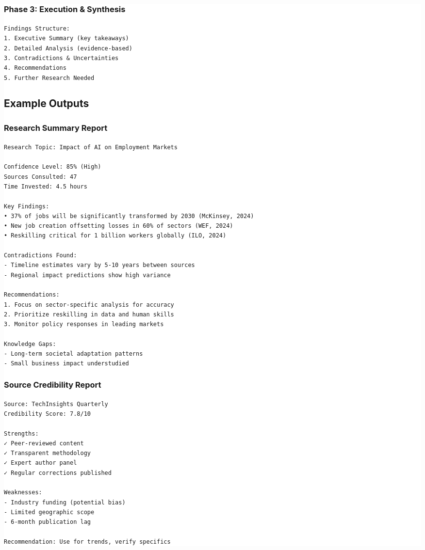 ### Phase 3: Execution & Synthesis
```
Findings Structure:
1. Executive Summary (key takeaways)
2. Detailed Analysis (evidence-based)
3. Contradictions & Uncertainties
4. Recommendations
5. Further Research Needed
```

## Example Outputs

### Research Summary Report
```
Research Topic: Impact of AI on Employment Markets

Confidence Level: 85% (High)
Sources Consulted: 47
Time Invested: 4.5 hours

Key Findings:
• 37% of jobs will be significantly transformed by 2030 (McKinsey, 2024)
• New job creation offsetting losses in 60% of sectors (WEF, 2024)
• Reskilling critical for 1 billion workers globally (ILO, 2024)

Contradictions Found:
- Timeline estimates vary by 5-10 years between sources
- Regional impact predictions show high variance

Recommendations:
1. Focus on sector-specific analysis for accuracy
2. Prioritize reskilling in data and human skills
3. Monitor policy responses in leading markets

Knowledge Gaps:
- Long-term societal adaptation patterns
- Small business impact understudied
```

### Source Credibility Report
```
Source: TechInsights Quarterly
Credibility Score: 7.8/10

Strengths:
✓ Peer-reviewed content
✓ Transparent methodology
✓ Expert author panel
✓ Regular corrections published

Weaknesses:
- Industry funding (potential bias)
- Limited geographic scope
- 6-month publication lag

Recommendation: Use for trends, verify specifics
```

